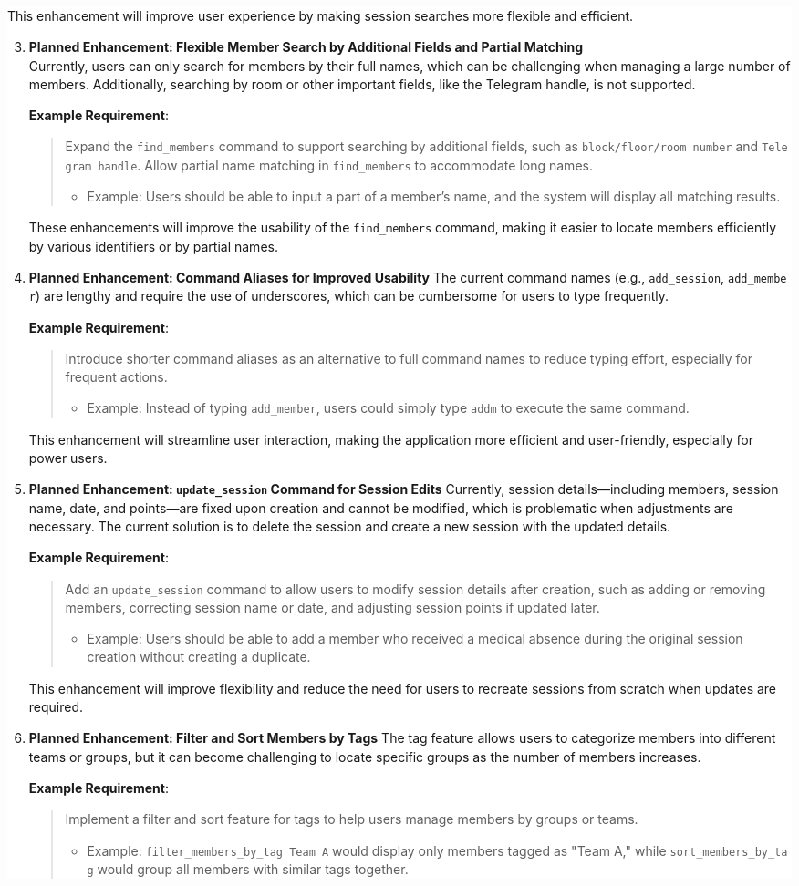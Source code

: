    This enhancement will improve user experience by making session searches more flexible and efficient.


3. **Planned Enhancement: Flexible Member Search by Additional Fields and Partial Matching**  
   Currently, users can only search for members by their full names, which can be challenging when managing a large number of members. Additionally, searching by room or other important fields, like the Telegram handle, is not supported.

   **Example Requirement**:
   > Expand the `find_members` command to support searching by additional fields, such as `block/floor/room number` and `Telegram handle`.
   > Allow partial name matching in `find_members` to accommodate long names.
   > - Example: Users should be able to input a part of a member’s name, and the system will display all matching results.

   These enhancements will improve the usability of the `find_members` command, making it easier to locate members efficiently by various identifiers or by partial names.


4. **Planned Enhancement: Command Aliases for Improved Usability**
   The current command names (e.g., `add_session`, `add_member`) are lengthy and require the use of underscores, which can be cumbersome for users to type frequently.

   **Example Requirement**:
   > Introduce shorter command aliases as an alternative to full command names to reduce typing effort, especially for frequent actions.
   > - Example: Instead of typing `add_member`, users could simply type `addm` to execute the same command.

   This enhancement will streamline user interaction, making the application more efficient and user-friendly, especially for power users.


5. **Planned Enhancement: `update_session` Command for Session Edits**
   Currently, session details—including members, session name, date, and points—are fixed upon creation and cannot be modified, which is problematic when adjustments are necessary. The current solution is to delete the session and create a new session with the updated details.

   **Example Requirement**:
   > Add an `update_session` command to allow users to modify session details after creation, such as adding or removing members, correcting session name or date, and adjusting session points if updated later.
   > - Example: Users should be able to add a member who received a medical absence during the original session creation without creating a duplicate.

   This enhancement will improve flexibility and reduce the need for users to recreate sessions from scratch when updates are required.


6. **Planned Enhancement: Filter and Sort Members by Tags**
   The tag feature allows users to categorize members into different teams or groups, but it can become challenging to locate specific groups as the number of members increases.

   **Example Requirement**:
   > Implement a filter and sort feature for tags to help users manage members by groups or teams.
   > - Example: `filter_members_by_tag Team A` would display only members tagged as "Team A," while `sort_members_by_tag` would group all members with similar tags together.
